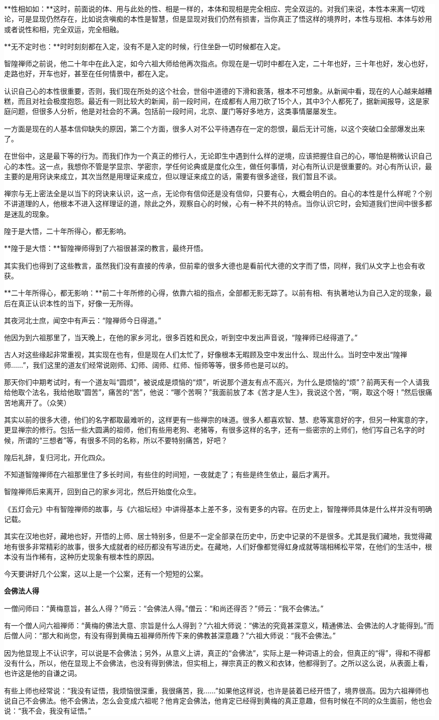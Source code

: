 **性相如如：**这时，前面说的体、用与此处的性、相是一样的，本体和现相是完全相应、完全双运的。对我们来说，本性本来离一切戏论，可是显现仍然存在，比如说贪嗔痴的本性是智慧，但是显现对我们仍然有损害，当你真正了悟这样的境界时，本性与现相、本体与妙用或者说性和相，完全双运，完全相融。

**无不定时也：**时时刻刻都在入定，没有不是入定的时候，行住坐卧一切时候都在入定。

智隍禅师之前说，他二十年中在此入定，如今六祖大师给他再次指点。你现在是一切时中都在入定，二十年也好，三十年也好，发心也好，走路也好，开车也好，甚至在任何情景中，都在入定。

认识自己心的本性很重要，否则，我们现在所处的这个社会，世俗中道德的下滑和衰落，根本不可想象。从新闻中看，现在的人心越来越糟糕，而且对社会极度抱怨。最近有一则比较大的新闻，前一段时间，在成都有人用刀砍了15个人，其中3个人都死了，据新闻报导，这是家庭问题，但很多人分析，他是对社会的不满。包括前一段时间，北京、厦门等好多地方，这类事情屡屡发生。

一方面是现在的人基本信仰缺失的原因，第二个方面，很多人对不公平待遇存在一定的怨恨，最后无计可施，以这个突破口全部爆发出来了。

在世俗中，这是最下等的行为。而我们作为一个真正的修行人，无论即生中遇到什么样的逆境，应该把握住自己的心，哪怕是稍微认识自己心的本性。这一点，我想你不管是学显宗、学密宗，学任何论典或是度化众生，做任何事情，对心有所认识是很重要的。对心有所认识，最主要的是用窍诀来成立，其次当然是用理证来成立，但以理证来成立的话，需要有很多途径，我们暂且不谈。

禅宗与无上密法全是以当下的窍诀来认识，这一点，无论你有信仰还是没有信仰，只要有心，大概会明白的。自心的本性是什么样呢？个别不讲道理的人，他根本不进入这样理证的道，除此之外，观察自心的时候，心有一种不共的特点。当你认识它时，会知道我们世间中很多都是迷乱的现象。

隍于是大悟，二十年所得心，都无影响。

**隍于是大悟：**智隍禅师得到了六祖很甚深的教言，最终开悟。

其实我们也得到了这些教言，虽然我们没有直接的传承，但前辈的很多大德也是看前代大德的文字而了悟，同样，我们从文字上也会有收获。

**二十年所得心，都无影响：**前二十年所修的心得，依靠六祖的指点，全部都无影无踪了。以前有相、有执著地认为自己入定的现象，最后在真正认识本性的当下，好像一无所得。

其夜河北士庶，闻空中有声云：“隍禅师今日得道。”

他因为到六祖那里了，当天晚上，在他的家乡河北，很多百姓和民众，听到空中发出声音说，“隍禅师已经得道了。”

古人对这些缘起非常重视，其实现在也有，但是现在人们太忙了，好像根本无暇顾及空中发出什么、现出什么。当时空中发出“隍禅师……”，我们这里的道友们经常说刚师、幻师、阔师、红师、恒师等等，很多师也是可以的。

那天你们中期考试时，有一个道友叫“圆烦”，被说成是烦恼的“烦”，听说那个道友有点不高兴，为什么是烦恼的“烦”？前两天有一个人请我给他取个法名，我给他取“圆苦”，痛苦的“苦”，他说：“哪个苦啊？”我面前放了本《苦才是人生》，我说这个苦，“啊，取这个呀！”然后很痛苦地离开了。（众笑）

其实以前的很多大德，他们的名字都取最难听的，这样更有一些禅宗的味道。很多人都喜欢智、慧、悲等寓意好的字，但另一种寓意的字，更显禅宗的修行。包括一些大圆满的祖师，他们有些用老狗、老猪等，有很多这样的名字，还有一些密宗的上师们，他们写自己名字的时候，所谓的“三想者”等，有很多不同的名称，所以不要特别痛苦，好吧？

隍后礼辞，复归河北，开化四众。

不知道智隍禅师在六祖那里住了多长时间，有些住的时间短，一夜就走了；有些是终生依止，最后才离开。

智隍禅师后来离开，回到自己的家乡河北，然后开始度化众生。

《五灯会元》中有智隍禅师的故事，与《六祖坛经》中讲得基本上差不多，没有更多的内容。在历史上，智隍禅师具体是什么样并没有明确记载。

其实在汉地也好，藏地也好，开悟的上师、居士特别多，但是不一定全部录在历史中，历史中记录的不是很多。尤其是我们藏地，我觉得藏地有很多非常精彩的故事，很多大成就者的经历都没有写进历史。在藏地，人们好像都觉得虹身成就等瑞相稀松平常，在他们的生活中，根本没有当作稀有，这种历史现象有根本性的原因。

今天要讲好几个公案，这以上是一个公案，还有一个短短的公案。

**会佛法人得**

一僧问师曰：“黄梅意旨，甚么人得？”师云：“会佛法人得。”僧云：“和尚还得否？”师云：“我不会佛法。”

有一个僧人问六祖禅师：“黄梅的佛法大意、宗旨是什么人得到？”六祖大师说：“佛法的究竟甚深意义，精通佛法、会佛法的人才能得到。”而后僧人问：“那大和尚您，有没有得到黄梅五祖禅师所传下来的佛教甚深意趣？”六祖大师说：“我不会佛法。”

因为他显现上不认识字，可以说是不会佛法；另外，从意义上讲，真正的“会佛法”，实际上是一种词语上的会，但真正的“得”，得和不得都没有什么，所以，他在显现上不会佛法，也没有得到佛法，但实相上，禅宗真正的教义和衣钵，他都得到了。之所以这么说，从表面上看，也许这是他的自谦之词。

有些上师也经常说：“我没有证悟，我烦恼很深重，我很痛苦，我……”如果他这样说，也许是装着已经开悟了，境界很高。因为六祖禅师也说自己不会佛法。他不会佛法，怎么会变成六祖呢？他肯定会佛法，他肯定已经得到黄梅的真正意趣，但有时候在不同的众生面前，他也会说：“我不会，我没有证悟。”
